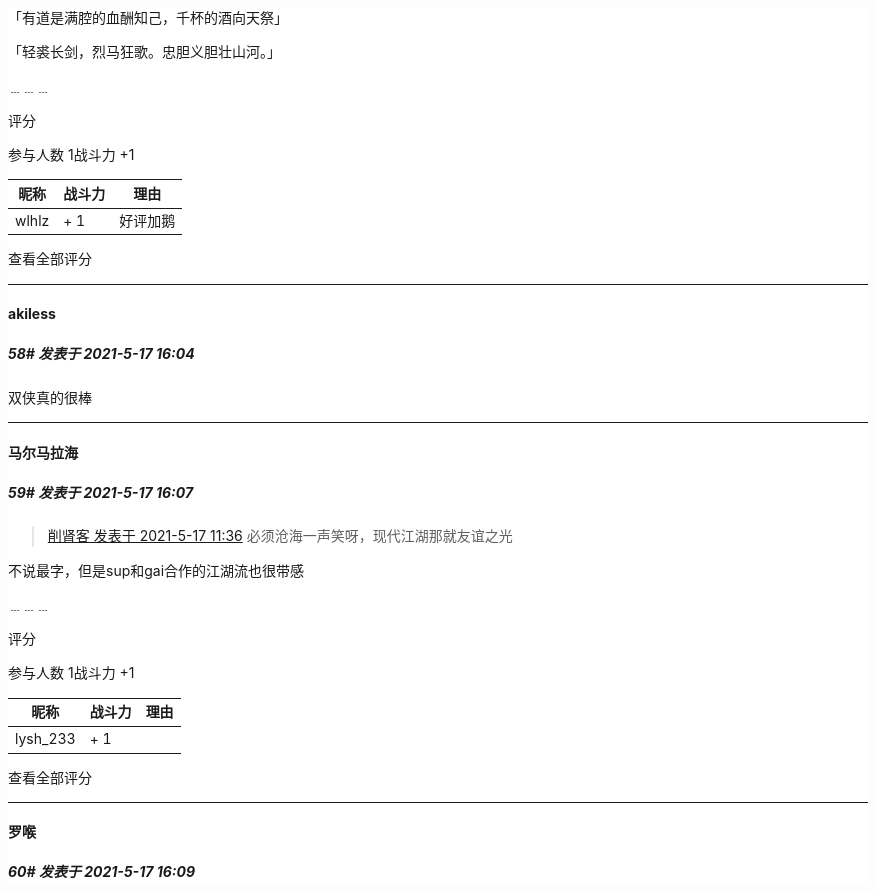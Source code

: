 
「有道是满腔的血酬知己，千杯的酒向天祭」

「轻裘长剑，烈马狂歌。忠胆义胆壮山河。」


﹍﹍﹍

评分


 参与人数 1战斗力 +1

|昵称|战斗力|理由|
|----|---|---|
| wlhlz| + 1|好评加鹅|


查看全部评分


*****

####  akiless  
##### 58#       发表于 2021-5-17 16:04


双侠真的很棒


*****

####  马尔马拉海  
##### 59#       发表于 2021-5-17 16:07


<blockquote><a href="httphttps://bbs.saraba1st.com/2b/forum.php?mod=redirect&amp;goto=findpost&amp;pid=51277735&amp;ptid=2004464" target="_blank">削肾客 发表于 2021-5-17 11:36</a>
必须沧海一声笑呀，现代江湖那就友谊之光</blockquote>
不说最字，但是sup和gai合作的江湖流也很带感


﹍﹍﹍

评分


 参与人数 1战斗力 +1

|昵称|战斗力|理由|
|----|---|---|
| lysh_233| + 1||


查看全部评分


*****

####  罗喉  
##### 60#       发表于 2021-5-17 16:09
